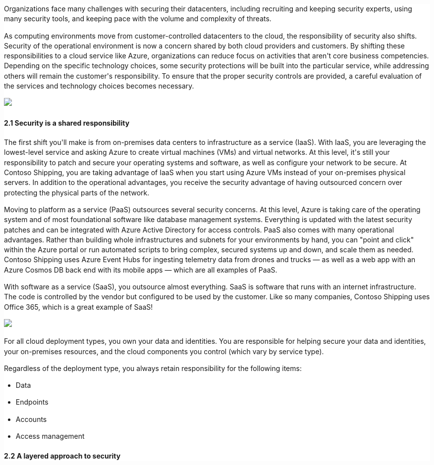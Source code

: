 Organizations face many challenges with securing their datacenters, including recruiting and keeping security experts, using many security tools, and keeping pace with the volume and complexity of threats.

As computing environments move from customer-controlled datacenters to the cloud, the responsibility of security also shifts. Security of the operational environment is now a concern shared by both cloud providers and customers. By shifting these responsibilities to a cloud service like Azure, organizations can reduce focus on activities that aren't core business competencies. Depending on the specific technology choices, some security protections will be built into the particular service, while addressing others will remain the customer's responsibility. To ensure that the proper security controls are provided, a careful evaluation of the services and technology choices becomes necessary.

![](https://docs.microsoft.com/en-gb/learn/modules/intro-to-security-in-azure/media/2-cloud-security.png)

#### 2.1 Security is a shared responsibility

The first shift you'll make is from on-premises data centers to infrastructure as a service (IaaS). With IaaS, you are leveraging the lowest-level service and asking Azure to create virtual machines (VMs) and virtual networks. At this level, it's still your responsibility to patch and secure your operating systems and software, as well as configure your network to be secure. At Contoso Shipping, you are taking advantage of IaaS when you start using Azure VMs instead of your on-premises physical servers. In addition to the operational advantages, you receive the security advantage of having outsourced concern over protecting the physical parts of the network.

Moving to platform as a service (PaaS) outsources several security concerns. At this level, Azure is taking care of the operating system and of most foundational software like database management systems. Everything is updated with the latest security patches and can be integrated with Azure Active Directory for access controls. PaaS also comes with many operational advantages. Rather than building whole infrastructures and subnets for your environments by hand, you can "point and click" within the Azure portal or run automated scripts to bring complex, secured systems up and down, and scale them as needed. Contoso Shipping uses Azure Event Hubs for ingesting telemetry data from drones and trucks — as well as a web app with an Azure Cosmos DB back end with its mobile apps — which are all examples of PaaS.

With software as a service (SaaS), you outsource almost everything. SaaS is software that runs with an internet infrastructure. The code is controlled by the vendor but configured to be used by the customer. Like so many companies, Contoso Shipping uses Office 365, which is a great example of SaaS!

![](https://docs.microsoft.com/en-gb/learn/modules/intro-to-security-in-azure/media/2-shared_responsibilities.png)

For all cloud deployment types, you own your data and identities. You are responsible for helping secure your data and identities, your on-premises resources, and the cloud components you control (which vary by service type).

Regardless of the deployment type, you always retain responsibility for the following items:

-   Data

-   Endpoints

-   Accounts

-   Access management

#### 2.2 A layered approach to security

